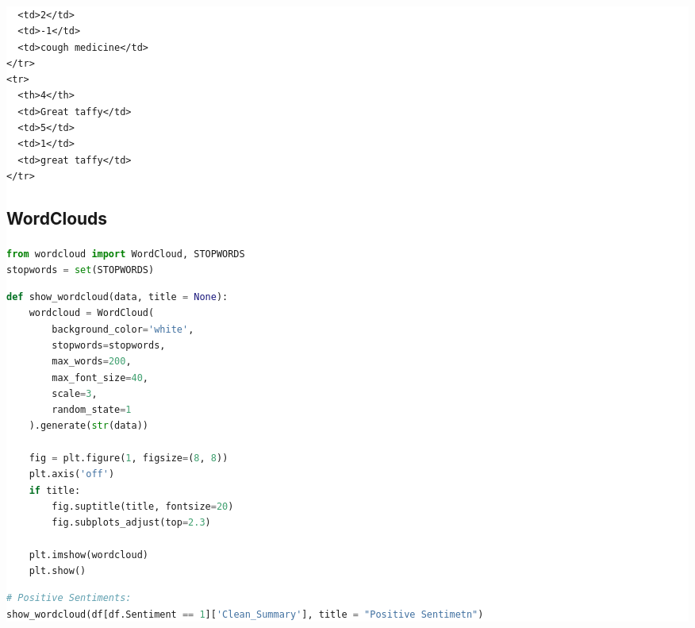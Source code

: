       <td>2</td>
      <td>-1</td>
      <td>cough medicine</td>
    </tr>
    <tr>
      <th>4</th>
      <td>Great taffy</td>
      <td>5</td>
      <td>1</td>
      <td>great taffy</td>
    </tr>
  </tbody>
</table>
</div>



## WordClouds


```python
from wordcloud import WordCloud, STOPWORDS
stopwords = set(STOPWORDS)
```


```python
def show_wordcloud(data, title = None):
    wordcloud = WordCloud(
        background_color='white',
        stopwords=stopwords,
        max_words=200,
        max_font_size=40, 
        scale=3,
        random_state=1 
    ).generate(str(data))
    
    fig = plt.figure(1, figsize=(8, 8))
    plt.axis('off')
    if title: 
        fig.suptitle(title, fontsize=20)
        fig.subplots_adjust(top=2.3)

    plt.imshow(wordcloud)
    plt.show()
```


```python
# Positive Sentiments:
show_wordcloud(df[df.Sentiment == 1]['Clean_Summary'], title = "Positive Sentimetn")
```

